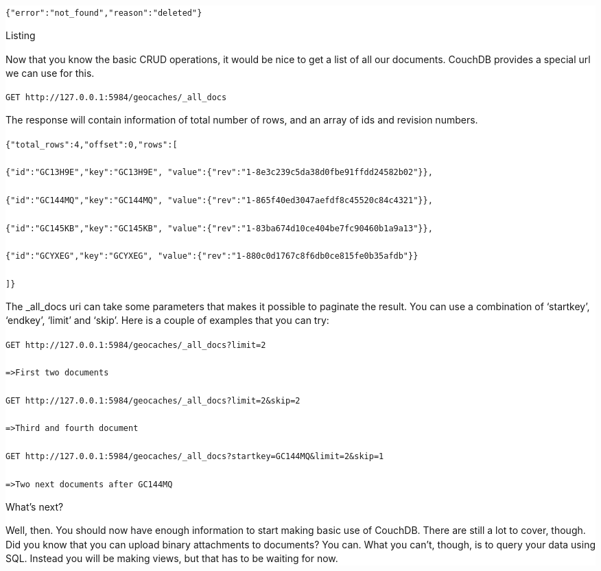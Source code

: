 <pre><code>{&quot;error&quot;:&quot;not_found&quot;,&quot;reason&quot;:&quot;deleted&quot;}
</code></pre>

<p>Listing</p>

<p>Now that you know the basic CRUD operations, it would be nice to get a list of all our documents. CouchDB provides a special url we can use for this.</p>

<pre><code>GET http://127.0.0.1:5984/geocaches/_all_docs
</code></pre>

<p>The response will contain information of total number of rows, and an array of ids and revision numbers.</p>

<pre><code>{&quot;total_rows&quot;:4,&quot;offset&quot;:0,&quot;rows&quot;:[

{&quot;id&quot;:&quot;GC13H9E&quot;,&quot;key&quot;:&quot;GC13H9E&quot;, &quot;value&quot;:{&quot;rev&quot;:&quot;1-8e3c239c5da38d0fbe91ffdd24582b02&quot;}},

{&quot;id&quot;:&quot;GC144MQ&quot;,&quot;key&quot;:&quot;GC144MQ&quot;, &quot;value&quot;:{&quot;rev&quot;:&quot;1-865f40ed3047aefdf8c45520c84c4321&quot;}},

{&quot;id&quot;:&quot;GC145KB&quot;,&quot;key&quot;:&quot;GC145KB&quot;, &quot;value&quot;:{&quot;rev&quot;:&quot;1-83ba674d10ce404be7fc90460b1a9a13&quot;}},

{&quot;id&quot;:&quot;GCYXEG&quot;,&quot;key&quot;:&quot;GCYXEG&quot;, &quot;value&quot;:{&quot;rev&quot;:&quot;1-880c0d1767c8f6db0ce815fe0b35afdb&quot;}}

]}
</code></pre>

<p>The _all_docs uri can take some parameters that makes it possible to paginate the result. You can use a combination of &#8216;startkey&#8217;, &#8216;endkey&#8217;, &#8216;limit&#8217; and &#8216;skip&#8217;. Here is a couple of examples that you can try:</p>

<pre><code>GET http://127.0.0.1:5984/geocaches/_all_docs?limit=2

=&gt;First two documents

GET http://127.0.0.1:5984/geocaches/_all_docs?limit=2&amp;skip=2

=&gt;Third and fourth document

GET http://127.0.0.1:5984/geocaches/_all_docs?startkey=GC144MQ&amp;limit=2&amp;skip=1

=&gt;Two next documents after GC144MQ
</code></pre>

<p>What&#8217;s next?</p>

<p>Well, then. You should now have enough information to start making basic use of CouchDB. There are still a lot to cover, though. Did you know that you can upload binary attachments to documents? You can. What you can&#8217;t, though, is to query your data using SQL. Instead you will be making views, but that has to be waiting for now.</p>